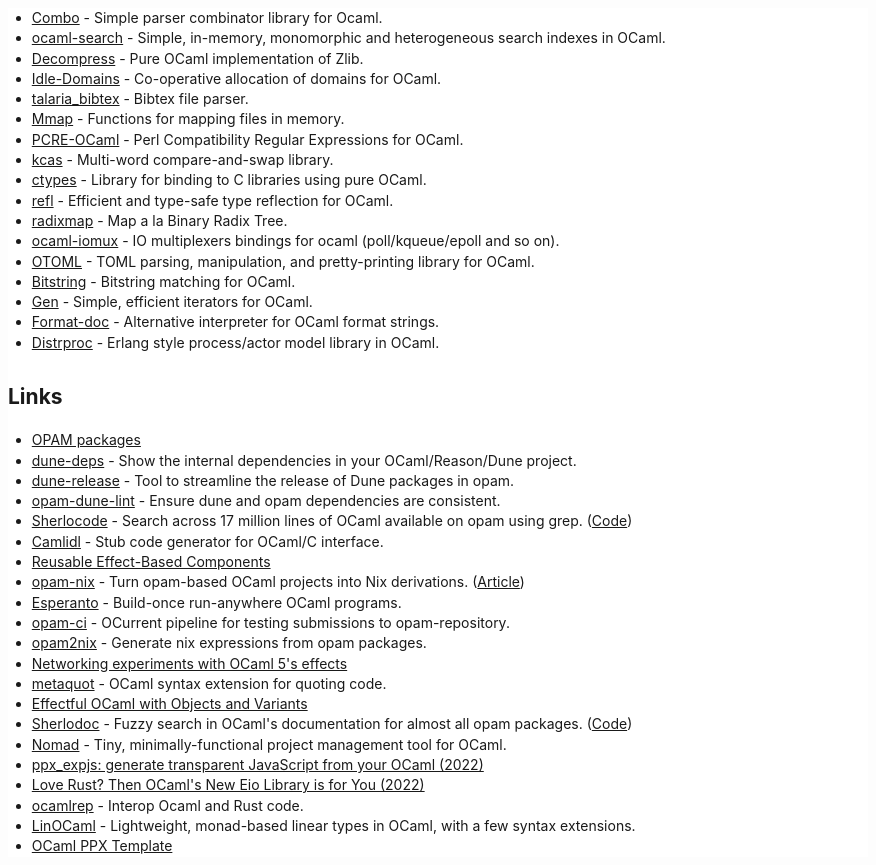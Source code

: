 - [Combo](https://github.com/4y8/combo) - Simple parser combinator library for Ocaml.
- [ocaml-search](https://github.com/patricoferris/ocaml-search) - Simple, in-memory, monomorphic and heterogeneous search indexes in OCaml.
- [Decompress](https://github.com/mirage/decompress) - Pure OCaml implementation of Zlib.
- [Idle-Domains](https://github.com/polytypic/idle-domains) - Co-operative allocation of domains for OCaml.
- [talaria_bibtex](https://github.com/Octachron/talaria_bibtex) - Bibtex file parser.
- [Mmap](https://github.com/deepin-community/ocaml-mmap) - Functions for mapping files in memory.
- [PCRE-OCaml](https://github.com/mmottl/pcre-ocaml) - Perl Compatibility Regular Expressions for OCaml.
- [kcas](https://github.com/ocaml-multicore/kcas) - Multi-word compare-and-swap library.
- [ctypes](https://github.com/yallop/ocaml-ctypes) - Library for binding to C libraries using pure OCaml.
- [refl](https://github.com/thierry-martinez/refl) - Efficient and type-safe type reflection for OCaml.
- [radixmap](https://github.com/paurkedal/ocaml-radixmap) - Map a la Binary Radix Tree.
- [ocaml-iomux](https://github.com/haesbaert/ocaml-iomux) - IO multiplexers bindings for ocaml (poll/kqueue/epoll and so on).
- [OTOML](https://github.com/dmbaturin/otoml) - TOML parsing, manipulation, and pretty-printing library for OCaml.
- [Bitstring](https://github.com/xguerin/bitstring) - Bitstring matching for OCaml.
- [Gen](https://github.com/c-cube/gen) - Simple, efficient iterators for OCaml.
- [Format-doc](https://github.com/Octachron/format-doc) - Alternative interpreter for OCaml format strings.
- [Distrproc](https://github.com/darrenldl/distrproc) - Erlang style process/actor model library in OCaml.

## Links

- [OPAM packages](http://opam.ocaml.org/packages/)
- [dune-deps](https://github.com/mjambon/dune-deps) - Show the internal dependencies in your OCaml/Reason/Dune project.
- [dune-release](https://github.com/ocamllabs/dune-release) - Tool to streamline the release of Dune packages in opam.
- [opam-dune-lint](https://github.com/ocurrent/opam-dune-lint) - Ensure dune and opam dependencies are consistent.
- [Sherlocode](https://sherlocode.com/) - Search across 17 million lines of OCaml available on opam using grep. ([Code](https://github.com/art-w/sherlocode))
- [Camlidl](https://github.com/xavierleroy/camlidl) - Stub code generator for OCaml/C interface.
- [Reusable Effect-Based Components](https://github.com/RedPRL/algaeff)
- [opam-nix](https://github.com/tweag/opam-nix) - Turn opam-based OCaml projects into Nix derivations. ([Article](https://www.tweag.io/blog/2023-02-16-opam-nix/))
- [Esperanto](https://github.com/dinosaure/esperanto) - Build-once run-anywhere OCaml programs.
- [opam-ci](https://github.com/ocurrent/opam-repo-ci) - OCurrent pipeline for testing submissions to opam-repository.
- [opam2nix](https://github.com/timbertson/opam2nix) - Generate nix expressions from opam packages.
- [Networking experiments with OCaml 5's effects](https://github.com/TheLortex/networking-experiments)
- [metaquot](https://github.com/thierry-martinez/metaquot) - OCaml syntax extension for quoting code.
- [Effectful OCaml with Objects and Variants](https://github.com/polytypic/rea-ml)
- [Sherlodoc](https://doc.sherlocode.com/) - Fuzzy search in OCaml's documentation for almost all opam packages. ([Code](https://github.com/art-w/sherlodoc))
- [Nomad](https://github.com/shonfeder/nomad) - Tiny, minimally-functional project management tool for OCaml.
- [ppx_expjs: generate transparent JavaScript from your OCaml (2022)](https://blog.skolem.com/ppx_expjs-generate-transparent-javascript-from-your-ocaml/)
- [Love Rust? Then OCaml's New Eio Library is for You (2022)](https://tarides.com/blog/2022-12-27-love-rust-then-ocaml-s-new-eio-library-is-for-you)
- [ocamlrep](https://github.com/facebook/ocamlrep) - Interop Ocaml and Rust code.
- [LinOCaml](https://github.com/keigoi/linocaml) - Lightweight, monad-based linear types in OCaml, with a few syntax extensions.
- [OCaml PPX Template](https://github.com/johnyob/ppx-template)